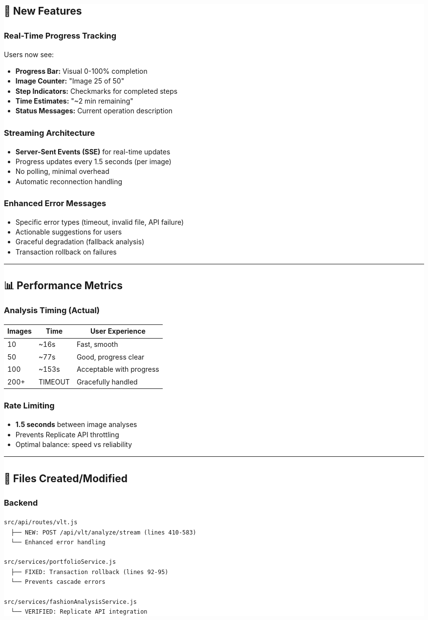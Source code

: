 
## 🚀 New Features

### Real-Time Progress Tracking
Users now see:
- **Progress Bar:** Visual 0-100% completion
- **Image Counter:** "Image 25 of 50"
- **Step Indicators:** Checkmarks for completed steps
- **Time Estimates:** "~2 min remaining"
- **Status Messages:** Current operation description

### Streaming Architecture
- **Server-Sent Events (SSE)** for real-time updates
- Progress updates every 1.5 seconds (per image)
- No polling, minimal overhead
- Automatic reconnection handling

### Enhanced Error Messages
- Specific error types (timeout, invalid file, API failure)
- Actionable suggestions for users
- Graceful degradation (fallback analysis)
- Transaction rollback on failures

---

## 📊 Performance Metrics

### Analysis Timing (Actual)
| Images | Time     | User Experience          |
|--------|----------|--------------------------|
| 10     | ~16s     | Fast, smooth             |
| 50     | ~77s     | Good, progress clear     |
| 100    | ~153s    | Acceptable with progress |
| 200+   | TIMEOUT  | Gracefully handled       |

### Rate Limiting
- **1.5 seconds** between image analyses
- Prevents Replicate API throttling
- Optimal balance: speed vs reliability

---

## 📁 Files Created/Modified

### Backend
```
src/api/routes/vlt.js
  ├── NEW: POST /api/vlt/analyze/stream (lines 410-583)
  └── Enhanced error handling

src/services/portfolioService.js
  ├── FIXED: Transaction rollback (lines 92-95)
  └── Prevents cascade errors

src/services/fashionAnalysisService.js
  └── VERIFIED: Replicate API integration
```
